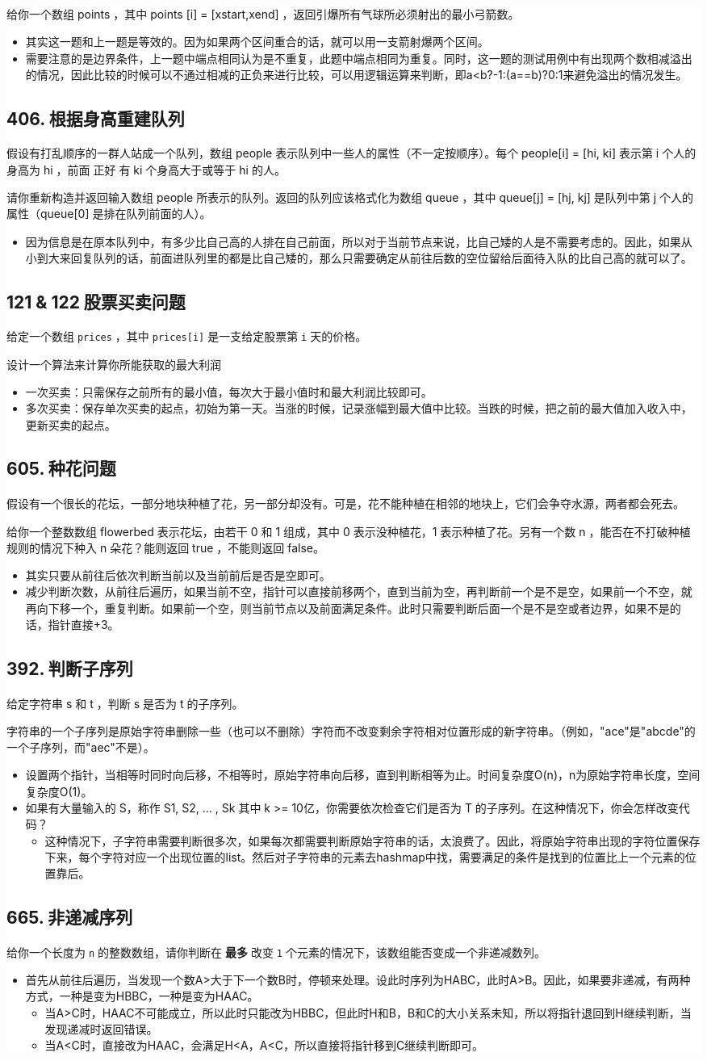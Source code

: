 给你一个数组 points ，其中 points [i] = [xstart,xend] ，返回引爆所有气球所必须射出的最小弓箭数。

- 其实这一题和上一题是等效的。因为如果两个区间重合的话，就可以用一支箭射爆两个区间。
- 需要注意的是边界条件，上一题中端点相同认为是不重复，此题中端点相同为重复。同时，这一题的测试用例中有出现两个数相减溢出的情况，因此比较的时候可以不通过相减的正负来进行比较，可以用逻辑运算来判断，即a<b?-1:(a==b)?0:1来避免溢出的情况发生。

## 406. 根据身高重建队列

假设有打乱顺序的一群人站成一个队列，数组 people 表示队列中一些人的属性（不一定按顺序）。每个 people[i] = [hi, ki] 表示第 i 个人的身高为 hi ，前面 正好 有 ki 个身高大于或等于 hi 的人。

请你重新构造并返回输入数组 people 所表示的队列。返回的队列应该格式化为数组 queue ，其中 queue[j] = [hj, kj] 是队列中第 j 个人的属性（queue[0] 是排在队列前面的人）。

- 因为信息是在原本队列中，有多少比自己高的人排在自己前面，所以对于当前节点来说，比自己矮的人是不需要考虑的。因此，如果从小到大来回复队列的话，前面进队列里的都是比自己矮的，那么只需要确定从前往后数的空位留给后面待入队的比自己高的就可以了。

## 121 & 122 股票买卖问题

给定一个数组 `prices` ，其中 `prices[i]` 是一支给定股票第 `i` 天的价格。

设计一个算法来计算你所能获取的最大利润

- 一次买卖：只需保存之前所有的最小值，每次大于最小值时和最大利润比较即可。
- 多次买卖：保存单次买卖的起点，初始为第一天。当涨的时候，记录涨幅到最大值中比较。当跌的时候，把之前的最大值加入收入中，更新买卖的起点。

## 605. 种花问题

假设有一个很长的花坛，一部分地块种植了花，另一部分却没有。可是，花不能种植在相邻的地块上，它们会争夺水源，两者都会死去。

给你一个整数数组  flowerbed 表示花坛，由若干 0 和 1 组成，其中 0 表示没种植花，1 表示种植了花。另有一个数 n ，能否在不打破种植规则的情况下种入 n 朵花？能则返回 true ，不能则返回 false。

- 其实只要从前往后依次判断当前以及当前前后是否是空即可。
- 减少判断次数，从前往后遍历，如果当前不空，指针可以直接前移两个，直到当前为空，再判断前一个是不是空，如果前一个不空，就再向下移一个，重复判断。如果前一个空，则当前节点以及前面满足条件。此时只需要判断后面一个是不是空或者边界，如果不是的话，指针直接+3。

## 392. 判断子序列

给定字符串 s 和 t ，判断 s 是否为 t 的子序列。

字符串的一个子序列是原始字符串删除一些（也可以不删除）字符而不改变剩余字符相对位置形成的新字符串。（例如，"ace"是"abcde"的一个子序列，而"aec"不是）。

- 设置两个指针，当相等时同时向后移，不相等时，原始字符串向后移，直到判断相等为止。时间复杂度O(n)，n为原始字符串长度，空间复杂度O(1)。
- 如果有大量输入的 S，称作 S1, S2, ... , Sk 其中 k >= 10亿，你需要依次检查它们是否为 T 的子序列。在这种情况下，你会怎样改变代码？
  - 这种情况下，子字符串需要判断很多次，如果每次都需要判断原始字符串的话，太浪费了。因此，将原始字符串出现的字符位置保存下来，每个字符对应一个出现位置的list。然后对子字符串的元素去hashmap中找，需要满足的条件是找到的位置比上一个元素的位置靠后。

## 665. 非递减序列

给你一个长度为 `n` 的整数数组，请你判断在 **最多** 改变 `1` 个元素的情况下，该数组能否变成一个非递减数列。

- 首先从前往后遍历，当发现一个数A>大于下一个数B时，停顿来处理。设此时序列为HABC，此时A>B。因此，如果要非递减，有两种方式，一种是变为HBBC，一种是变为HAAC。
  - 当A>C时，HAAC不可能成立，所以此时只能改为HBBC，但此时H和B，B和C的大小关系未知，所以将指针退回到H继续判断，当发现递减时返回错误。
  - 当A<C时，直接改为HAAC，会满足H<A，A<C，所以直接将指针移到C继续判断即可。
